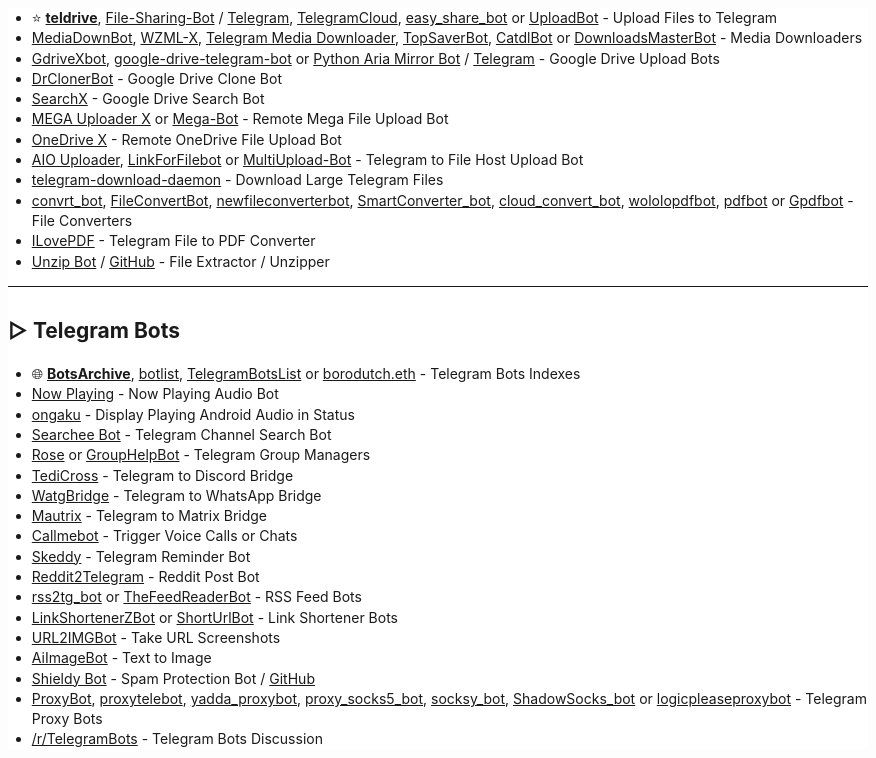 * ⭐ **[teldrive](https://github.com/tgdrive/teldrive)**, [File-Sharing-Bot](https://github.com/CodeXBotz/File-Sharing-Bot) / [Telegram](https://t.me/CodeXBotz), [TelegramCloud](https://github.com/iw4p/telegram-cloud), [easy_share_bot](https://t.me/easy_share_bot) or [UploadBot](https://t.me/uploadbot) - Upload Files to Telegram
* [MediaDownBot](https://t.me/mediadownbot), [WZML-X](https://github.com/SilentDemonSD/WZML-X), [Telegram Media Downloader](https://greasyfork.org/en/scripts/446342), [TopSaverBot](https://t.me/TopSaverBot), [CatdlBot](https://t.me/CatdlBot) or [DownloadsMasterBot](https://t.me/DownloadsMasterBot) - Media Downloaders
* [GdriveXbot](https://t.me/TheGdriveXBot), [google-drive-telegram-bot](https://github.com/viperadnan-git/) or [Python Aria Mirror Bot](https://github.com/lzzy12/python-aria-mirror-bot) / [Telegram](https://t.me/pythonmirrorsupport) - Google Drive Upload Bots
* [DrClonerBot](https://t.me/DrClonerBot) - Google Drive Clone Bot
* [SearchX](https://github.com/iamLiquidX/SearchX) - Google Drive Search Bot
* [MEGA Uploader X](https://t.me/MegaUploadXbot) or [Mega-Bot](https://github.com/Itz-fork/Mega.nz-Bot) - Remote Mega File Upload Bot
* [OneDrive X](https://t.me/onedrivexbot) - Remote OneDrive File Upload Bot
* [AIO Uploader](https://t.me/aiouploaderbot), [LinkForFilebot](https://t.me/LinkForFilebot) or [MultiUpload-Bot](https://github.com/oVoIndia/MultiUpload-Bot) - Telegram to File Host Upload Bot
* [telegram-download-daemon](https://github.com/alfem/telegram-download-daemon/) - Download Large Telegram Files
* [convrt_bot](https://t.me/convrt_bot), [FileConvertBot](https://t.me/FileConvertBot), [newfileconverterbot](https://t.me/newfileconverterbot), [SmartConverter_bot](https://t.me/SmartConverter_bot), [cloud_convert_bot](https://t.me/cloud_convert_bot), [wololopdfbot](https://t.me/wololopdfbot), [pdfbot](https://t.me/pdfbot) or [Gpdfbot](https://t.me/Gpdfbot) - File Converters
* [ILovePDF](https://github.com/nabilanavab/ilovepdf) - Telegram File to PDF Converter
* [Unzip Bot](https://t.me/unzip_edm115bot) / [GitHub](https://github.com/EDM115/unzip-bot) - File Extractor / Unzipper

***

## ▷ Telegram Bots

* 🌐 **[BotsArchive](https://t.me/BotsArchive)**, [botlist](https://t.me/botlist), [TelegramBotsList](https://danyspin97.github.io/TelegramBotsList/) or [borodutch.eth](https://borodutch.com/) - Telegram Bots Indexes
* [Now Playing](https://t.me/nowplaybot) - Now Playing Audio Bot
* [ongaku](https://github.com/likeadragonmaid/Ongaku) - Display Playing Android Audio in Status
* [Searchee Bot](https://t.me/SearcheeBot) - Telegram Channel Search Bot
* [Rose](https://t.me/MissRose_bot) or [GroupHelpBot](https://t.me/GroupHelpBot) - Telegram Group Managers
* [TediCross](https://github.com/TediCross/TediCross) - Telegram to Discord Bridge
* [WatgBridge](https://github.com/akshettrj/watgbridge) - Telegram to WhatsApp Bridge
* [Mautrix](https://github.com/mautrix/telegram) - Telegram to Matrix Bridge
* [Callmebot](https://www.callmebot.com/) - Trigger Voice Calls or Chats
* [Skeddy](https://skeddy.me/) - Telegram Reminder Bot
* [Reddit2Telegram](https://github.com/Fillll/reddit2telegram) - Reddit Post Bot
* [rss2tg_bot](https://t.me/rss2tg_bot) or [TheFeedReaderBot](https://t.me/TheFeedReaderBot) - RSS Feed Bots
* [LinkShortenerZBot](https://t.me/LinkShortenerZBot) or [ShortUrlBot](https://t.me/ShortUrlBot) - Link Shortener Bots
* [URL2IMGBot](https://t.me/URL2IMGBot) - Take URL Screenshots
* [AiImageBot](https://t.me/AiImageBot) - Text to Image
* [Shieldy Bot](https://t.me/shieldy_bot) - Spam Protection Bot / [GitHub](https://github.com/1inch/shieldy)
* [ProxyBot](https://t.me/vamproxy_bot), [proxytelebot](https://t.me/proxytelebot), [yadda_proxybot](https://t.me/yadda_proxybot), [proxy_socks5_bot](https://t.me/proxy_socks5_bot), [socksy_bot](https://t.me/socksy_bot), [ShadowSocks_bot](https://t.me/ShadowSocks_bot) or [logicpleaseproxybot](https://t.me/logicpleaseproxybot) - Telegram Proxy Bots
* [/r/TelegramBots](https://www.reddit.com/r/TelegramBots/) - Telegram Bots Discussion
